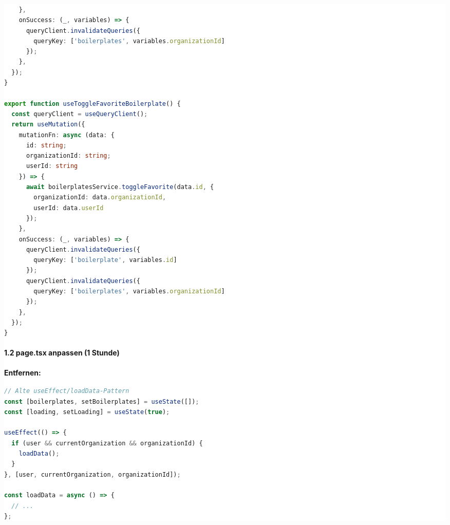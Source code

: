 ```typescript
    },
    onSuccess: (_, variables) => {
      queryClient.invalidateQueries({
        queryKey: ['boilerplates', variables.organizationId]
      });
    },
  });
}

export function useToggleFavoriteBoilerplate() {
  const queryClient = useQueryClient();
  return useMutation({
    mutationFn: async (data: {
      id: string;
      organizationId: string;
      userId: string
    }) => {
      await boilerplatesService.toggleFavorite(data.id, {
        organizationId: data.organizationId,
        userId: data.userId
      });
    },
    onSuccess: (_, variables) => {
      queryClient.invalidateQueries({
        queryKey: ['boilerplate', variables.id]
      });
      queryClient.invalidateQueries({
        queryKey: ['boilerplates', variables.organizationId]
      });
    },
  });
}
```

#### 1.2 page.tsx anpassen (1 Stunde)

**Entfernen:**
```typescript
// Alte useEffect/loadData-Pattern
const [boilerplates, setBoilerplates] = useState([]);
const [loading, setLoading] = useState(true);

useEffect(() => {
  if (user && currentOrganization && organizationId) {
    loadData();
  }
}, [user, currentOrganization, organizationId]);

const loadData = async () => {
  // ...
};
```
